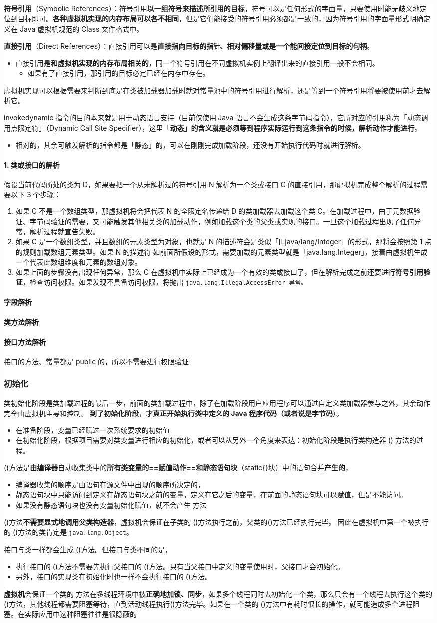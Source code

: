 **符号引用**（Symbolic  References）：符号引用**以一组符号来描述所引用的目标**，符号可以是任何形式的字面量，只要使用时能无歧义地定位到目标即可。**各种虚拟机实现的内存布局可以各不相同**，但是它们能接受的符号引用必须都是一致的，因为符号引用的字面量形式明确定义在 Java 虚拟机规范的 Class 文件格式中。

**直接引用**（Direct References）：直接引用可以是**直接指向目标的指针、相对偏移量或是一个能间接定位到目标的句柄**。

-   直接引用是**和虚拟机实现的内存布局相关的**，同一个符号引用在不同虚拟机实例上翻译出来的直接引用一般不会相同。
    -   如果有了直接引用，那引用的目标必定已经在内存中存在。

虚拟机实现可以根据需要来判断到底是在类被加载器加载时就对常量池中的符号引用进行解析，还是等到一个符号引用将要被使用前才去解析它。

invokedynamic 指令的目的本来就是用于动态语言支持（目前仅使用 Java 语言不会生成这条字节码指令），它所对应的引用称为「动态调用点限定符」（Dynamic  Call  Site Specifier），这里「**动态」的含义就是必须等到程序实际运行到这条指令的时候，解析动作才能进行**。

-   相对的，其余可触发解析的指令都是「静态」的，可以在刚刚完成加载阶段，还没有开始执行代码时就进行解析。

#### 1. 类或接口的解析

假设当前代码所处的类为 D，如果要把一个从未解析过的符号引用 N 解析为一个类或接口 C 的直接引用，那虚拟机完成整个解析的过程需要以下 3 个步骤：

1.  如果 C 不是一个数组类型，那虚拟机将会把代表 N 的全限定名传递给 D 的类加载器去加载这个类 C。在加载过程中，由于元数据验证、字节码验证的需要，又可能触发其他相关类的加载动作，例如加载这个类的父类或实现的接口。一旦这个加载过程出现了任何异常，解析过程就宣告失败。
2.  如果 C 是一个数组类型，并且数组的元素类型为对象，也就是 N 的描述符会是类似「[Ljava/lang/Integer」的形式，那将会按照第 1 点的规则加载数组元素类型。如果 N 的描述符
    如前面所假设的形式，需要加载的元素类型就是「java.lang.Integer」，接着由虚拟机生成一个代表此数组维度和元素的数组对象。
3.  如果上面的步骤没有出现任何异常，那么 C 在虚拟机中实际上已经成为一个有效的类或接口了，但在解析完成之前还要进行**符号引用验证**，检查访问权限。如果发现不具备访问权限，将抛出 `java.lang.IllegalAccessError 异常。`

#### 字段解析

#### 类方法解析

#### 接口方法解析

接口的方法、常量都是 public 的，所以不需要进行权限验证

### 初始化

类初始化阶段是类加载过程的最后一步，前面的类加载过程中，除了在加载阶段用户应用程序可以通过自定义类加载器参与之外，其余动作完全由虚拟机主导和控制。
**到了初始化阶段，才真正开始执行类中定义的 Java 程序代码（或者说是字节码**）。

-   在准备阶段，变量已经赋过一次系统要求的初始值
-   在初始化阶段，根据项目需要对类变量进行相应的初始化，或者可以从另外一个角度来表达：初始化阶段是执行类构造器 <clinit>() 方法的过程。

<clinit>()方法是**由编译器**自动收集类中的**所有类变量的==赋值动作==和静态语句块**（static{}块）中的语句合并**产生的**，

-   编译器收集的顺序是由语句在源文件中出现的顺序所决定的，
-   静态语句块中只能访问到定义在静态语句块之前的变量，定义在它之后的变量，在前面的静态语句块可以赋值，但是不能访问。
-   如果没有静态语句块也没有变量初始化赋值，就不会产生 <init> 方法

<clinit>()方法**不需要显式地调用父类构造器**，虚拟机会保证在子类的 <clinit>()方法执行之前，父类的<clinit>()方法已经执行完毕。
因此在虚拟机中第一个被执行的 <clinit>()方法的类肯定是 `java.lang.Object`。

接口与类一样都会生成 <clinit>()方法。但接口与类不同的是，

-   执行接口的 <clinit>()方法不需要先执行父接口的 <clinit>()方法。只有当父接口中定义的变量使用时，父接口才会初始化。
-   另外，接口的实现类在初始化时也一样不会执行接口的 <clinit>()方法。

**虚拟机**会保证一个类的 <clinit> 方法在多线程环境中被**正确地加锁、同步**，如果多个线程同时去初始化一个类，那么只会有一个线程去执行这个类的<clinit>()方法，其他线程都需要阻塞等待，直到活动线程执行<clinit>()方法完毕。如果在一个类的 <clinit> ()方法中有耗时很长的操作，就可能造成多个进程阻塞。在实际应用中这种阻塞往往是很隐蔽的
